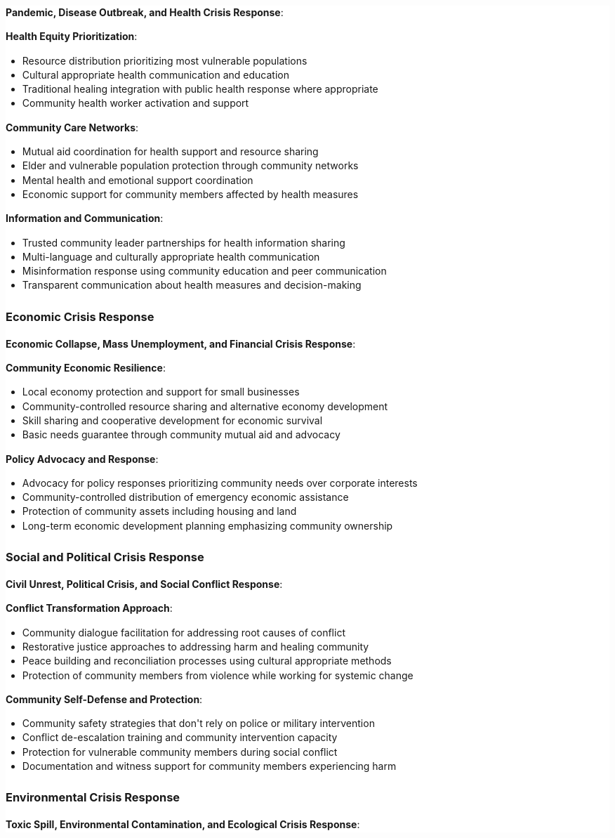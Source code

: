 **Pandemic, Disease Outbreak, and Health Crisis Response**:

**Health Equity Prioritization**:
- Resource distribution prioritizing most vulnerable populations
- Cultural appropriate health communication and education
- Traditional healing integration with public health response where appropriate
- Community health worker activation and support

**Community Care Networks**:
- Mutual aid coordination for health support and resource sharing
- Elder and vulnerable population protection through community networks
- Mental health and emotional support coordination
- Economic support for community members affected by health measures

**Information and Communication**:
- Trusted community leader partnerships for health information sharing
- Multi-language and culturally appropriate health communication
- Misinformation response using community education and peer communication
- Transparent communication about health measures and decision-making

### Economic Crisis Response

**Economic Collapse, Mass Unemployment, and Financial Crisis Response**:

**Community Economic Resilience**:
- Local economy protection and support for small businesses
- Community-controlled resource sharing and alternative economy development
- Skill sharing and cooperative development for economic survival
- Basic needs guarantee through community mutual aid and advocacy

**Policy Advocacy and Response**:
- Advocacy for policy responses prioritizing community needs over corporate interests
- Community-controlled distribution of emergency economic assistance
- Protection of community assets including housing and land
- Long-term economic development planning emphasizing community ownership

### Social and Political Crisis Response

**Civil Unrest, Political Crisis, and Social Conflict Response**:

**Conflict Transformation Approach**:
- Community dialogue facilitation for addressing root causes of conflict
- Restorative justice approaches to addressing harm and healing community
- Peace building and reconciliation processes using cultural appropriate methods
- Protection of community members from violence while working for systemic change

**Community Self-Defense and Protection**:
- Community safety strategies that don't rely on police or military intervention
- Conflict de-escalation training and community intervention capacity
- Protection for vulnerable community members during social conflict
- Documentation and witness support for community members experiencing harm

### Environmental Crisis Response

**Toxic Spill, Environmental Contamination, and Ecological Crisis Response**:

